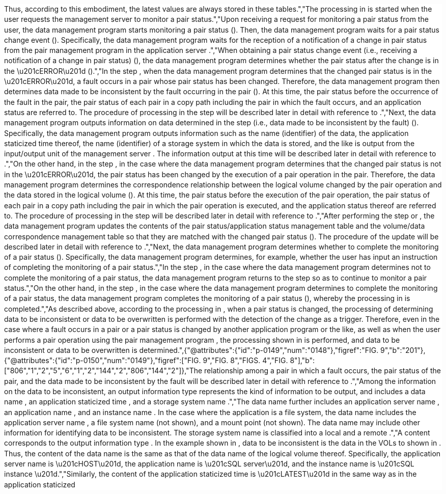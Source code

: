 Thus, according to this embodiment, the latest values are always stored in these tables.","The processing in  is started when the user requests the management server  to monitor a pair status.","Upon receiving a request for monitoring a pair status from the user, the data management program  starts monitoring a pair status (). Then, the data management program  waits for a pair status change event (). Specifically, the data management program  waits for the reception of a notification of a change in pair status from the pair management program  in the application server .","When obtaining a pair status change event (i.e., receiving a notification of a change in pair status) (), the data management program  determines whether the pair status after the change is in the \u201cERROR\u201d ().","In the step , when the data management program  determines that the changed pair status is in the \u201cERROR\u201d, a fault occurs in a pair whose pair status has been changed. Therefore, the data management program  then determines data made to be inconsistent by the fault occurring in the pair (). At this time, the pair status before the occurrence of the fault in the pair, the pair status of each pair in a copy path including the pair in which the fault occurs, and an application status are referred to. The procedure of processing in the step  will be described later in detail with reference to .","Next, the data management program  outputs information on data determined in the step  (i.e., data made to be inconsistent by the fault) (). Specifically, the data management program  outputs information such as the name (identifier) of the data, the application staticized time thereof, the name (identifier) of a storage system in which the data is stored, and the like is output from the input\/output unit  of the management server . The information output at this time will be described later in detail with reference to .","On the other hand, in the step , in the case where the data management program  determines that the changed pair status is not in the \u201cERROR\u201d, the pair status has been changed by the execution of a pair operation in the pair. Therefore, the data management program  determines the correspondence relationship between the logical volume  changed by the pair operation and the data stored in the logical volume  (). At this time, the pair status before the execution of the pair operation, the pair status of each pair in a copy path including the pair in which the pair operation is executed, and the application status thereof are referred to. The procedure of processing in the step  will be described later in detail with reference to .","After performing the step  or , the data management program  updates the contents of the pair status\/application status management table  and the volume\/data correspondence management table  so that they are matched with the changed pair status (). The procedure of the update will be described later in detail with reference to .","Next, the data management program  determines whether to complete the monitoring of a pair status (). Specifically, the data management program  determines, for example, whether the user has input an instruction of completing the monitoring of a pair status.","In the step , in the case where the data management program  determines not to complete the monitoring of a pair status, the data management program  returns to the step  so as to continue to monitor a pair status.","On the other hand, in the step , in the case where the data management program  determines to complete the monitoring of a pair status, the data management program  completes the monitoring of a pair status (), whereby the processing in  is completed.","As described above, according to the processing in , when a pair status is changed, the processing of determining data to be inconsistent or data to be overwritten is performed with the detection of the change as a trigger. Therefore, even in the case where a fault occurs in a pair or a pair status is changed by another application program or the like, as well as when the user performs a pair operation using the pair management program , the processing shown in  is performed, and data to be inconsistent or data to be overwritten is determined.",{"@attributes":{"id":"p-0149","num":"0148"},"figref":"FIG. 9","b":"201"},{"@attributes":{"id":"p-0150","num":"0149"},"figref":["FIG. 9","FIG. 8","FIGS. 4","FIG. 8"],"b":["806","1","2","5","6","1","2","144","2","806","144","2"]},"The relationship among a pair in which a fault occurs, the pair status of the pair, and the data made to be inconsistent by the fault will be described later in detail with reference to .","Among the information  on the data to be inconsistent, an output information type  represents the kind of information to be output, and includes a data name , an application staticized time , and a storage system name .","The data name  further includes an application server name , an application name , and an instance name . In the case where the application is a file system, the data name  includes the application server name , a file system name (not shown), and a mount point (not shown). The data name  may include other information for identifying data to be inconsistent. The storage system name  is classified into a local  and a remote .","A content  corresponds to the output information type . In the example shown in , data to be inconsistent is the data in the VOLs to  shown in . Thus, the content  of the data name  is the same as that of the data name  of the logical volume  thereof. Specifically, the application server name  is \u201cHOST\u201d, the application name  is \u201cSQL server\u201d, and the instance name is \u201cSQL instance \u201d.","Similarly, the content  of the application staticized time  is \u201cLATEST\u201d in the same way as in the application staticized